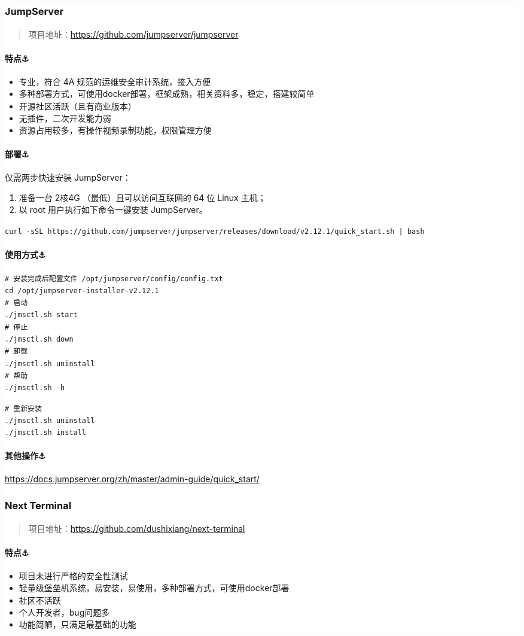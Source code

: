 ### JumpServer

> 项目地址：https://github.com/jumpserver/jumpserver

#### 特点⚓︎

- 专业，符合 4A 规范的运维安全审计系统，接入方便
- 多种部署方式，可使用docker部署，框架成熟，相关资料多，稳定，搭建较简单
- 开源社区活跃（且有商业版本）
- 无插件，二次开发能力弱
- 资源占用较多，有操作视频录制功能，权限管理方便

#### 部署⚓︎

仅需两步快速安装 JumpServer：

1. 准备一台 2核4G （最低）且可以访问互联网的 64 位 Linux 主机；
2. 以 root 用户执行如下命令一键安装 JumpServer。

```
curl -sSL https://github.com/jumpserver/jumpserver/releases/download/v2.12.1/quick_start.sh | bash
```

#### 使用方式⚓︎

```
# 安装完成后配置文件 /opt/jumpserver/config/config.txt
cd /opt/jumpserver-installer-v2.12.1
# 启动
./jmsctl.sh start
# 停止
./jmsctl.sh down
# 卸载
./jmsctl.sh uninstall
# 帮助
./jmsctl.sh -h
```

```
# 重新安装
./jmsctl.sh uninstall
./jmsctl.sh install
```

#### 其他操作⚓︎

https://docs.jumpserver.org/zh/master/admin-guide/quick_start/



### Next Terminal

> 项目地址：https://github.com/dushixiang/next-terminal

#### 特点⚓︎

- 项目未进行严格的安全性测试
- 轻量级堡垒机系统，易安装，易使用，多种部署方式，可使用docker部署
- 社区不活跃
- 个人开发者，bug问题多
- 功能简陋，只满足最基础的功能

